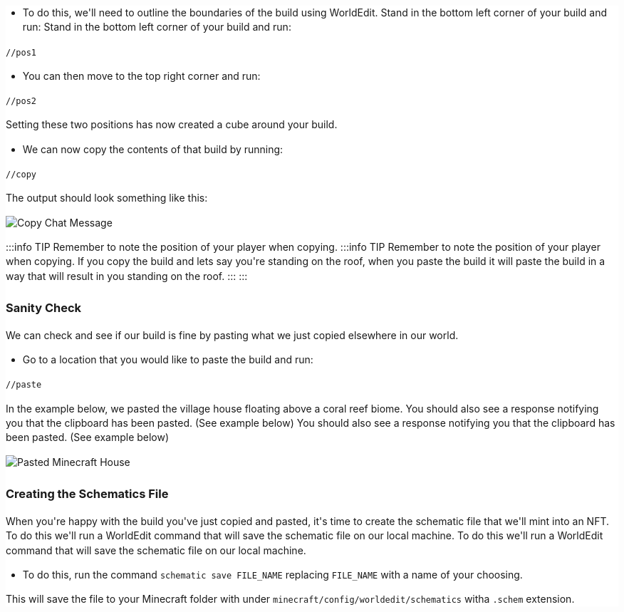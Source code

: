 - To do this, we'll need to outline the boundaries of the build using WorldEdit. Stand in the bottom left corner of your build and run: Stand in the bottom left corner of your build and run:

```bash
//pos1
```

- You can then move to the top right corner and run:

```bash
//pos2
```

Setting these two positions has now created a cube around your build.

- We can now copy the contents of that build by running:

```bash
//copy
```

The output should look something like this:

![Copy Chat Message](/docs/assets/nfts/copy-chat-message-minecraft.png)

:::info TIP
Remember to note the position of your player when copying. :::info TIP
Remember to note the position of your player when copying. If you copy the build and lets say you're standing on the roof, when you paste the build it will paste the build in a way that will result in you standing on the roof.
::: :::

### Sanity Check

We can check and see if our build is fine by pasting what we just copied elsewhere in our world.

- Go to a location that you would like to paste the build and run:

```bash
//paste
```

In the example below, we pasted the village house floating above a coral reef biome. You should also see a response notifying you that the clipboard has been pasted. (See example below) You should also see a response notifying you that the clipboard has been pasted. (See example below)

![Pasted Minecraft House](/docs/assets/nfts/pasted-minecraft-house.png)

### Creating the Schematics File

When you're happy with the build you've just copied and pasted, it's time to create the schematic file that we'll mint into an NFT. To do this we'll run a WorldEdit command that will save the schematic file on our local machine. To do this we'll run a WorldEdit command that will save the schematic file on our local machine.

- To do this, run the command `schematic save FILE_NAME` replacing `FILE_NAME` with a name of your choosing.

This will save the file to your Minecraft folder with under `minecraft/config/worldedit/schematics` witha `.schem` extension.
